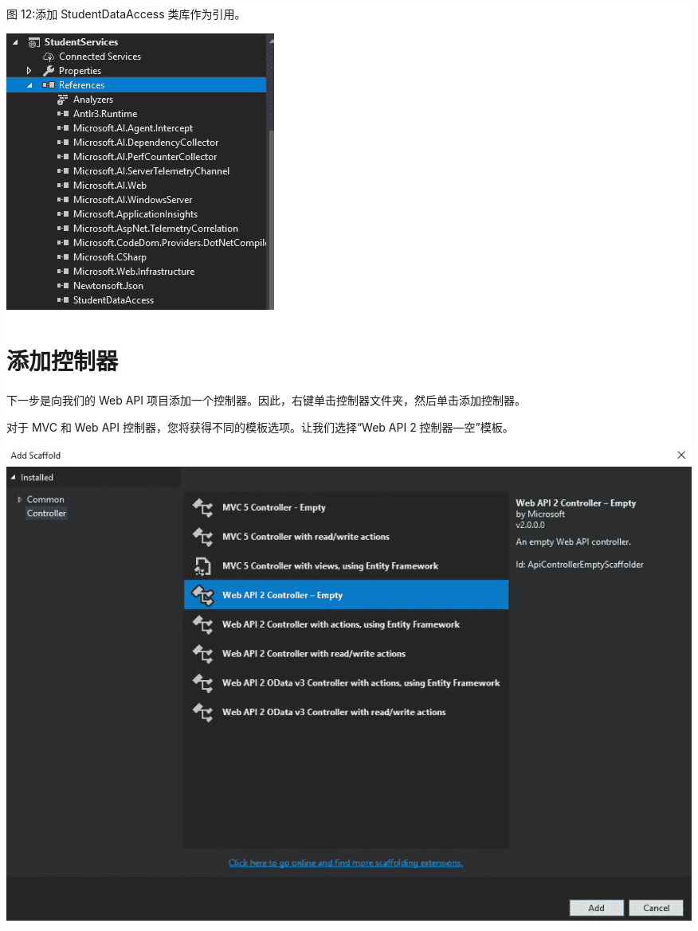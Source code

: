 图 12:添加 StudentDataAccess 类库作为引用。

![](img/82a7234a7f4b2ba53c0105c2cd9844c7.png)

# **添加控制器**

下一步是向我们的 Web API 项目添加一个控制器。因此，右键单击控制器文件夹，然后单击添加控制器。

对于 MVC 和 Web API 控制器，您将获得不同的模板选项。让我们选择“Web API 2 控制器—空”模板。

![](img/cb7ca139f7dcad59bb2fd5edcfa4dec6.png)

